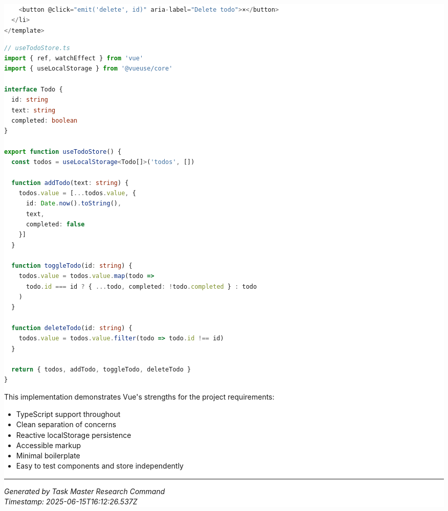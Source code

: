 ```typescript
    <button @click="emit('delete', id)" aria-label="Delete todo">×</button>
  </li>
</template>
```

```typescript
// useTodoStore.ts
import { ref, watchEffect } from 'vue'
import { useLocalStorage } from '@vueuse/core'

interface Todo {
  id: string
  text: string
  completed: boolean
}

export function useTodoStore() {
  const todos = useLocalStorage<Todo[]>('todos', [])

  function addTodo(text: string) {
    todos.value = [...todos.value, {
      id: Date.now().toString(),
      text,
      completed: false
    }]
  }

  function toggleTodo(id: string) {
    todos.value = todos.value.map(todo =>
      todo.id === id ? { ...todo, completed: !todo.completed } : todo
    )
  }

  function deleteTodo(id: string) {
    todos.value = todos.value.filter(todo => todo.id !== id)
  }

  return { todos, addTodo, toggleTodo, deleteTodo }
}
```

This implementation demonstrates Vue's strengths for the project requirements:
- TypeScript support throughout
- Clean separation of concerns
- Reactive localStorage persistence
- Accessible markup
- Minimal boilerplate
- Easy to test components and store independently


---

*Generated by Task Master Research Command*  
*Timestamp: 2025-06-15T16:12:26.537Z*
